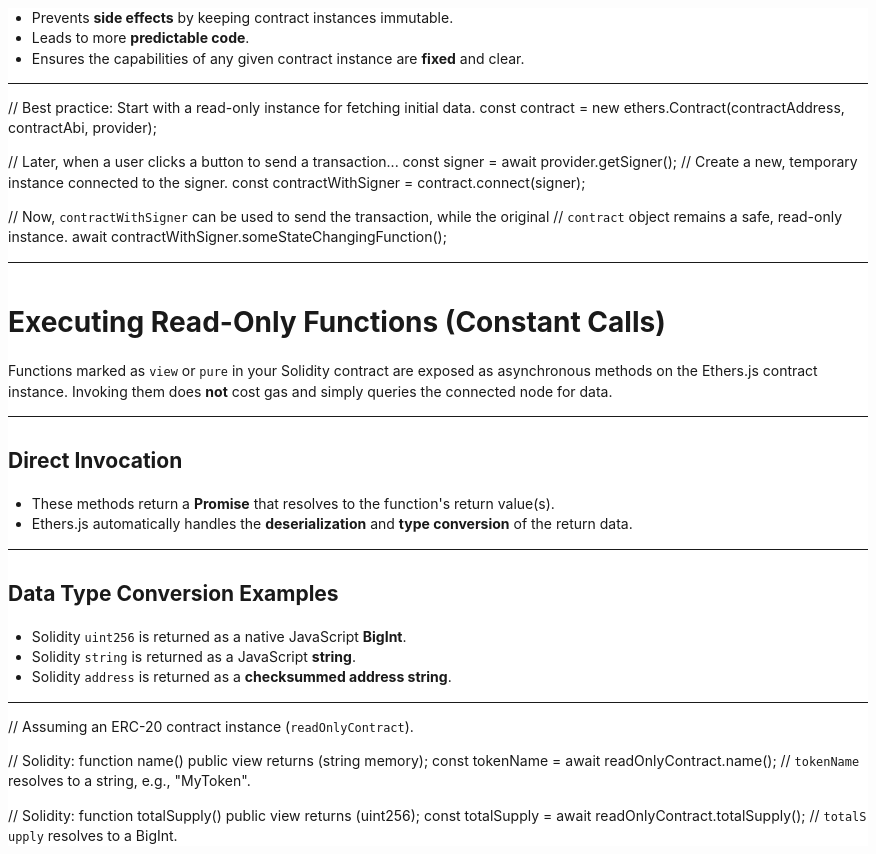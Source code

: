 - Prevents **side effects** by keeping contract instances immutable.
- Leads to more **predictable code**.
- Ensures the capabilities of any given contract instance are **fixed** and clear.


---


// Best practice: Start with a read-only instance for fetching initial data.
const contract = new ethers.Contract(contractAddress, contractAbi, provider);

// Later, when a user clicks a button to send a transaction...
const signer = await provider.getSigner();
// Create a new, temporary instance connected to the signer.
const contractWithSigner = contract.connect(signer);

// Now, `contractWithSigner` can be used to send the transaction, while the original
// `contract` object remains a safe, read-only instance.
await contractWithSigner.someStateChangingFunction();


---


# Executing Read-Only Functions (Constant Calls)

Functions marked as `view` or `pure` in your Solidity contract are exposed as asynchronous methods on the Ethers.js contract instance. Invoking them does **not** cost gas and simply queries the connected node for data.

---

## Direct Invocation

- These methods return a **Promise** that resolves to the function's return value(s).
- Ethers.js automatically handles the **deserialization** and **type conversion** of the return data.

---

## Data Type Conversion Examples

- Solidity `uint256` is returned as a native JavaScript **BigInt**.
- Solidity `string` is returned as a JavaScript **string**.
- Solidity `address` is returned as a **checksummed address string**.


---


// Assuming an ERC-20 contract instance (`readOnlyContract`).

// Solidity: function name() public view returns (string memory);
const tokenName = await readOnlyContract.name();
// `tokenName` resolves to a string, e.g., "MyToken".

// Solidity: function totalSupply() public view returns (uint256);
const totalSupply = await readOnlyContract.totalSupply();
// `totalSupply` resolves to a BigInt.
